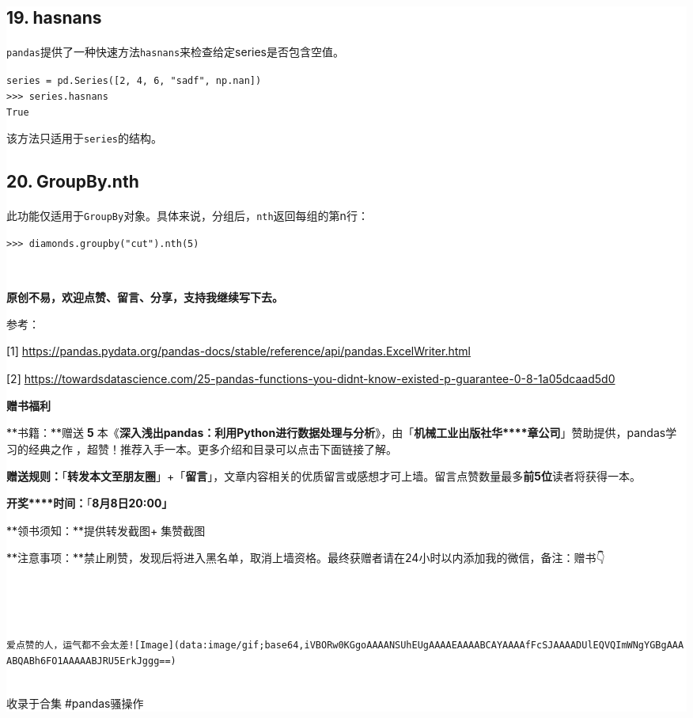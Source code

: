 ## 19\. hasnans

`pandas`提供了一种快速方法`hasnans`来检查给定series是否包含空值。

```
series = pd.Series([2, 4, 6, "sadf", np.nan])
>>> series.hasnans
True

```

该方法只适用于`series`的结构。

## 20\. GroupBy.nth

此功能仅适用于`GroupBy`对象。具体来说，分组后，`nth`返回每组的第n行：

```
>>> diamonds.groupby("cut").nth(5)

```

![Image](data:image/gif;base64,iVBORw0KGgoAAAANSUhEUgAAAAEAAAABCAYAAAAfFcSJAAAADUlEQVQImWNgYGBgAAAABQABh6FO1AAAAABJRU5ErkJggg==)

**原创不易，欢迎点赞、留言、分享，支持我继续写下去。**

参考：

\[1\] https://pandas.pydata.org/pandas-docs/stable/reference/api/pandas.ExcelWriter.html

\[2\] https://towardsdatascience.com/25-pandas-functions-you-didnt-know-existed-p-guarantee-0-8-1a05dcaad5d0

**赠书福利**

**书籍：**赠送 **5** 本《**深入浅出pandas：利用Python进行数据处理与分析**》，由「**机械工业出版社华****章公司**」赞助提供，pandas学习的经典之作 ，超赞！推荐入手一本。更多介绍和目录可以点击下面链接了解。

**赠送规则：**「**转发本文至朋友圈**」+「**留言**」，文章内容相关的优质留言或感想才可上墙。留言点赞数量最多**前5位**读者将获得一本。

**开奖****时间：**「**8月8日20:00」**

**领书须知：**提供转发截图+ 集赞截图

**注意事项：**禁止刷赞，发现后将进入黑名单，取消上墙资格。最终获赠者请在24小时以内添加我的微信，备注：赠书👇

![Image](data:image/gif;base64,iVBORw0KGgoAAAANSUhEUgAAAAEAAAABCAYAAAAfFcSJAAAADUlEQVQImWNgYGBgAAAABQABh6FO1AAAAABJRU5ErkJggg==)

```


爱点赞的人，运气都不会太差![Image](data:image/gif;base64,iVBORw0KGgoAAAANSUhEUgAAAAEAAAABCAYAAAAfFcSJAAAADUlEQVQImWNgYGBgAAAABQABh6FO1AAAAABJRU5ErkJggg==)


```

收录于合集 #<a id="js_album_keep_read_title"></a>pandas骚操作
